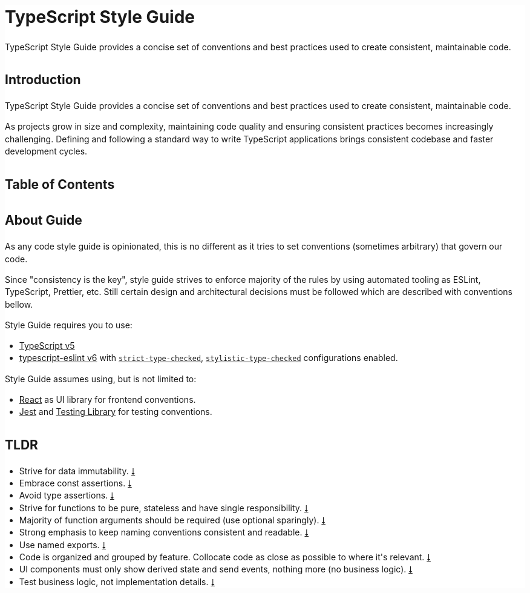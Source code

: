 # TypeScript Style Guide


TypeScript Style Guide provides a concise set of conventions and best practices used to create consistent, maintainable code.

## Introduction

TypeScript Style Guide provides a concise set of conventions and best practices used to create consistent, maintainable code.

As projects grow in size and complexity, maintaining code quality and ensuring consistent practices becomes increasingly challenging. Defining and following a standard way to write TypeScript applications brings consistent codebase and faster development cycles.

## Table of Contents

<TableOfContents items={toc} />

## About Guide

As any code style guide is opinionated, this is no different as it tries to set conventions (sometimes arbitrary) that govern our code.

Since "consistency is the key", style guide strives to enforce majority of the rules by using automated tooling as ESLint, TypeScript, Prettier, etc. Still certain design and architectural decisions must be followed which are described with conventions bellow.

Style Guide requires you to use:

- [TypeScript v5](https://github.com/microsoft/TypeScript)
- [typescript-eslint v6](https://github.com/typescript-eslint/typescript-eslint) with [`strict-type-checked`](https://typescript-eslint.io/linting/configs/#strict-type-checked),
  [`stylistic-type-checked`](https://typescript-eslint.io/linting/configs/#stylistic-type-checked) configurations enabled.

Style Guide assumes using, but is not limited to:

- [React](https://github.com/facebook/react) as UI library for frontend conventions.
- [Jest](https://jestjs.io/) and [Testing Library](https://testing-library.com/) for testing conventions.

## TLDR

- Strive for data immutability. [&#11107;](#data-immutability)
- Embrace const assertions. [&#11107;](#const-assertion)
- Avoid type assertions. [&#11107;](#type--non-nullability-assertions)
- Strive for functions to be pure, stateless and have single responsibility. [&#11107;](#functions)
- Majority of function arguments should be required (use optional sparingly). [&#11107;](#required--optional-args)
- Strong emphasis to keep naming conventions consistent and readable. [&#11107;](#naming-conventions)
- Use named exports. [&#11107;](#named-export)
- Code is organized and grouped by feature. Collocate code as close as possible to where it's relevant. [&#11107;](#code-collocation)
- UI components must only show derived state and send events, nothing more (no business logic). [&#11107;](#component-types)
- Test business logic, not implementation details. [&#11107;](#what--how-to-test)

